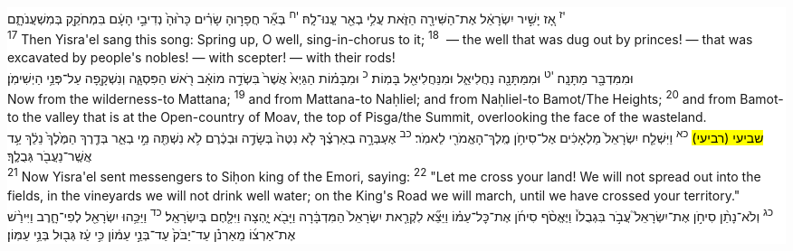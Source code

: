
<tr><td style="vertical-align:top;" width="46%">
<div class="liturgy"><span lang="he">
<span class="b"><sup>יז</sup>&nbsp;אָ֚ז יָשִׁ֣יר יִשְׂרָאֵ֔ל אֶת־הַשִּׁירָ֖ה הַזֹּ֑את עֲלִ֥י בְאֵ֖ר עֱנוּ־לָֽהּ׃ <sup>יח</sup>&nbsp;בְּאֵ֞ר חֲפָר֣וּהָ שָׂרִ֗ים כָּר֙וּהָ֙ נְדִיבֵ֣י הָעָ֔ם בִּמְחֹקֵ֖ק בְּמִשְׁעֲנֹתָ֑ם </span>
</span></div></td>
 
<td style="vertical-align:top;" width="53%">
<div class="english">
<span class="b"><sup>17</sup>&nbsp;Then Yisra'el sang this song: Spring up, O well, sing-in-chorus to it; <sup>18</sup>&nbsp; — the well that was dug out by princes! — that was excavated by people's nobles! — with scepter! — with their rods! </span>
</div></td></tr>


<tr><td style="vertical-align:top;" width="46%">
<div class="liturgy"><span lang="he">
<span class="b">וּמִמִּדְבָּ֖ר מַתָּנָֽה׃ <sup>יט</sup>&nbsp;וּמִמַּתָּנָ֖ה נַחֲלִיאֵ֑ל וּמִנַּחֲלִיאֵ֖ל בָּמֽוֹת׃ <sup>כ</sup>&nbsp;וּמִבָּמ֗וֹת הַגַּיְא֙ אֲשֶׁר֙ בִּשְׂדֵ֣ה מוֹאָ֔ב רֹ֖אשׁ הַפִּסְגָּ֑ה וְנִשְׁקָ֖פָה עַל־פְּנֵ֥י הַיְשִׁימֹֽן׃ </span>
</span></div></td>
 
<td style="vertical-align:top;" width="53%">
<div class="english">
<span class="b">Now from the wilderness-to Mattana; <sup>19</sup>&nbsp;and from Mattana-to Naḥliel; and from Naḥliel-to Bamot/The Heights; <sup>20</sup>&nbsp;and from Bamot-to the valley that is at the Open-country of Moav, the top of Pisga/the Summit, overlooking the face of the wasteland.</span>
</div></td></tr>


<tr><td style="vertical-align:top;" width="46%">
<div class="liturgy"><span lang="he">
<span class="e"><mark>שביעי (רביעי)</mark> <sup>כא</sup>&nbsp;וַיִּשְׁלַ֤ח יִשְׂרָאֵל֙ מַלְאָכִ֔ים אֶל־סִיחֹ֥ן מֶֽלֶךְ־הָאֱמֹרִ֖י לֵאמֹֽר׃ <sup>כב</sup>&nbsp;אֶעְבְּרָ֣ה בְאַרְצֶ֗ךָ לֹ֤א נִטֶּה֙ בְּשָׂדֶ֣ה וּבְכֶ֔רֶם לֹ֥א נִשְׁתֶּ֖ה מֵ֣י בְאֵ֑ר בְּדֶ֤רֶךְ הַמֶּ֙לֶךְ֙ נֵלֵ֔ךְ עַ֥ד אֲשֶֽׁר־נַעֲבֹ֖ר גְּבֻלֶֽךָ׃ </span>
</span></div></td>
 
<td style="vertical-align:top;" width="53%">
<div class="english">
<span class="e"><sup>21</sup>&nbsp;Now Yisra'el sent messengers to Siḥon king of the Emori, saying: <sup>22</sup>&nbsp;"Let me cross your land! We will not spread out into the fields, in the vineyards we will not drink well water; on the King's Road we will march, until we have crossed your territory."</span>
</div></td></tr>


<tr><td style="vertical-align:top;" width="46%">
<div class="liturgy"><span lang="he">
<span class="e"><sup>כג</sup>&nbsp;וְלֹא־נָתַ֨ן סִיחֹ֣ן אֶת־יִשְׂרָאֵל֮ עֲבֹ֣ר בִּגְבֻלוֹ֒ וַיֶּאֱסֹ֨ף סִיחֹ֜ן אֶת־כׇּל־עַמּ֗וֹ וַיֵּצֵ֞א לִקְרַ֤את יִשְׂרָאֵל֙ הַמִּדְבָּ֔רָה וַיָּבֹ֖א יָ֑הְצָה וַיִּלָּ֖חֶם בְּיִשְׂרָאֵֽל׃ <sup>כד</sup>&nbsp;וַיַּכֵּ֥הוּ יִשְׂרָאֵ֖ל לְפִי־חָ֑רֶב וַיִּירַ֨שׁ אֶת־אַרְצ֜וֹ מֵֽאַרְנֹ֗ן עַד־יַבֹּק֙ עַד־בְּנֵ֣י עַמּ֔וֹן כִּ֣י עַ֔ז גְּב֖וּל בְּנֵ֥י עַמּֽוֹן׃ </span>
</span></div></td>
 